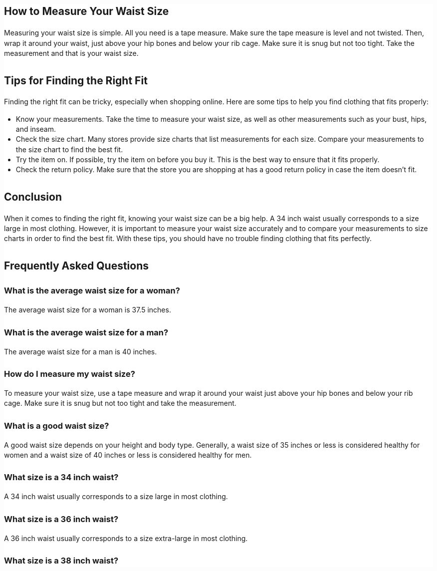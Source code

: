<h2>How to Measure Your Waist Size</h2>

<p>Measuring your waist size is simple. All you need is a tape measure. Make sure the tape measure is level and not twisted. Then, wrap it around your waist, just above your hip bones and below your rib cage. Make sure it is snug but not too tight. Take the measurement and that is your waist size.</p>

<h2>Tips for Finding the Right Fit</h2>

<p>Finding the right fit can be tricky, especially when shopping online. Here are some tips to help you find clothing that fits properly:</p>

<ul>
  <li>Know your measurements. Take the time to measure your waist size, as well as other measurements such as your bust, hips, and inseam.</li>
  <li>Check the size chart. Many stores provide size charts that list measurements for each size. Compare your measurements to the size chart to find the best fit.</li>
  <li>Try the item on. If possible, try the item on before you buy it. This is the best way to ensure that it fits properly.</li>
  <li>Check the return policy. Make sure that the store you are shopping at has a good return policy in case the item doesn’t fit.</li>
</ul>

<h2>Conclusion</h2>

<p>When it comes to finding the right fit, knowing your waist size can be a big help. A 34 inch waist usually corresponds to a size large in most clothing. However, it is important to measure your waist size accurately and to compare your measurements to size charts in order to find the best fit. With these tips, you should have no trouble finding clothing that fits perfectly.</p>

<h2>Frequently Asked Questions</h2>

<h3>What is the average waist size for a woman?</h3>

<p>The average waist size for a woman is 37.5 inches.</p>

<h3>What is the average waist size for a man?</h3>

<p>The average waist size for a man is 40 inches.</p>

<h3>How do I measure my waist size?</h3>

<p>To measure your waist size, use a tape measure and wrap it around your waist just above your hip bones and below your rib cage. Make sure it is snug but not too tight and take the measurement.</p>

<h3>What is a good waist size?</h3>

<p>A good waist size depends on your height and body type. Generally, a waist size of 35 inches or less is considered healthy for women and a waist size of 40 inches or less is considered healthy for men.</p>

<h3>What size is a 34 inch waist?</h3>

<p>A 34 inch waist usually corresponds to a size large in most clothing.</p>

<h3>What size is a 36 inch waist?</h3>

<p>A 36 inch waist usually corresponds to a size extra-large in most clothing.</p>

<h3>What size is a 38 inch waist?</h3>
